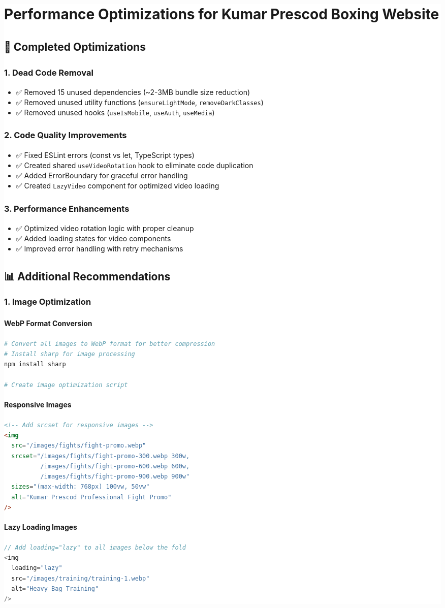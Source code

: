 # Performance Optimizations for Kumar Prescod Boxing Website

## 🚀 **Completed Optimizations**

### **1. Dead Code Removal**
- ✅ Removed 15 unused dependencies (~2-3MB bundle size reduction)
- ✅ Removed unused utility functions (`ensureLightMode`, `removeDarkClasses`)
- ✅ Removed unused hooks (`useIsMobile`, `useAuth`, `useMedia`)

### **2. Code Quality Improvements**
- ✅ Fixed ESLint errors (const vs let, TypeScript types)
- ✅ Created shared `useVideoRotation` hook to eliminate code duplication
- ✅ Added ErrorBoundary for graceful error handling
- ✅ Created `LazyVideo` component for optimized video loading

### **3. Performance Enhancements**
- ✅ Optimized video rotation logic with proper cleanup
- ✅ Added loading states for video components
- ✅ Improved error handling with retry mechanisms

## 📊 **Additional Recommendations**

### **1. Image Optimization**

#### **WebP Format Conversion**
```bash
# Convert all images to WebP format for better compression
# Install sharp for image processing
npm install sharp

# Create image optimization script
```

#### **Responsive Images**
```html
<!-- Add srcset for responsive images -->
<img 
  src="/images/fights/fight-promo.webp"
  srcset="/images/fights/fight-promo-300.webp 300w,
          /images/fights/fight-promo-600.webp 600w,
          /images/fights/fight-promo-900.webp 900w"
  sizes="(max-width: 768px) 100vw, 50vw"
  alt="Kumar Prescod Professional Fight Promo"
/>
```

#### **Lazy Loading Images**
```typescript
// Add loading="lazy" to all images below the fold
<img 
  loading="lazy"
  src="/images/training/training-1.webp"
  alt="Heavy Bag Training"
/>
```
